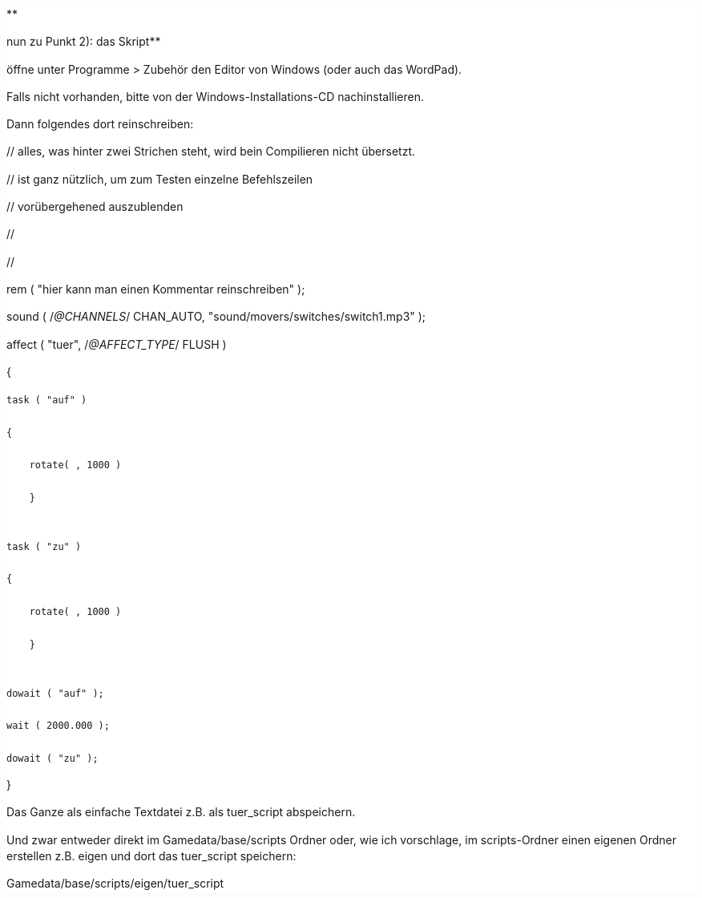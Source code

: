 **

nun zu Punkt 2): das Skript**

öffne unter  Programme > Zubehör den Editor von Windows (oder auch das
WordPad). 

 Falls nicht vorhanden, bitte von der Windows-Installations-CD nachinstallieren.

Dann folgendes dort reinschreiben:

//   alles, was hinter zwei Strichen steht, wird bein Compilieren nicht übersetzt.

//   ist ganz nützlich, um zum Testen einzelne Befehlszeilen 

//     vorübergehened auszublenden

//

//

rem ( "hier kann man einen Kommentar reinschreiben" );

sound ( /*@CHANNELS*/ CHAN_AUTO, "sound/movers/switches/switch1.mp3" );

affect ( "tuer", /*@AFFECT_TYPE*/ FLUSH )

{

	task ( "auf" )

	{

		rotate( , 1000 )

    	}	

	
	task ( "zu" )

	{

		rotate( , 1000 )

    	}

	
	dowait ( "auf" );

	wait ( 2000.000 ); 

	dowait ( "zu" );

}

Das Ganze als einfache Textdatei z.B. als  tuer_script
 abspeichern. 

 Und zwar entweder direkt im  Gamedata/base/scripts Ordner oder, wie ich vorschlage, im scripts-Ordner einen eigenen Ordner erstellen z.B.
 eigen und dort das
 tuer_script speichern: 

Gamedata/base/scripts/eigen/tuer_script 
